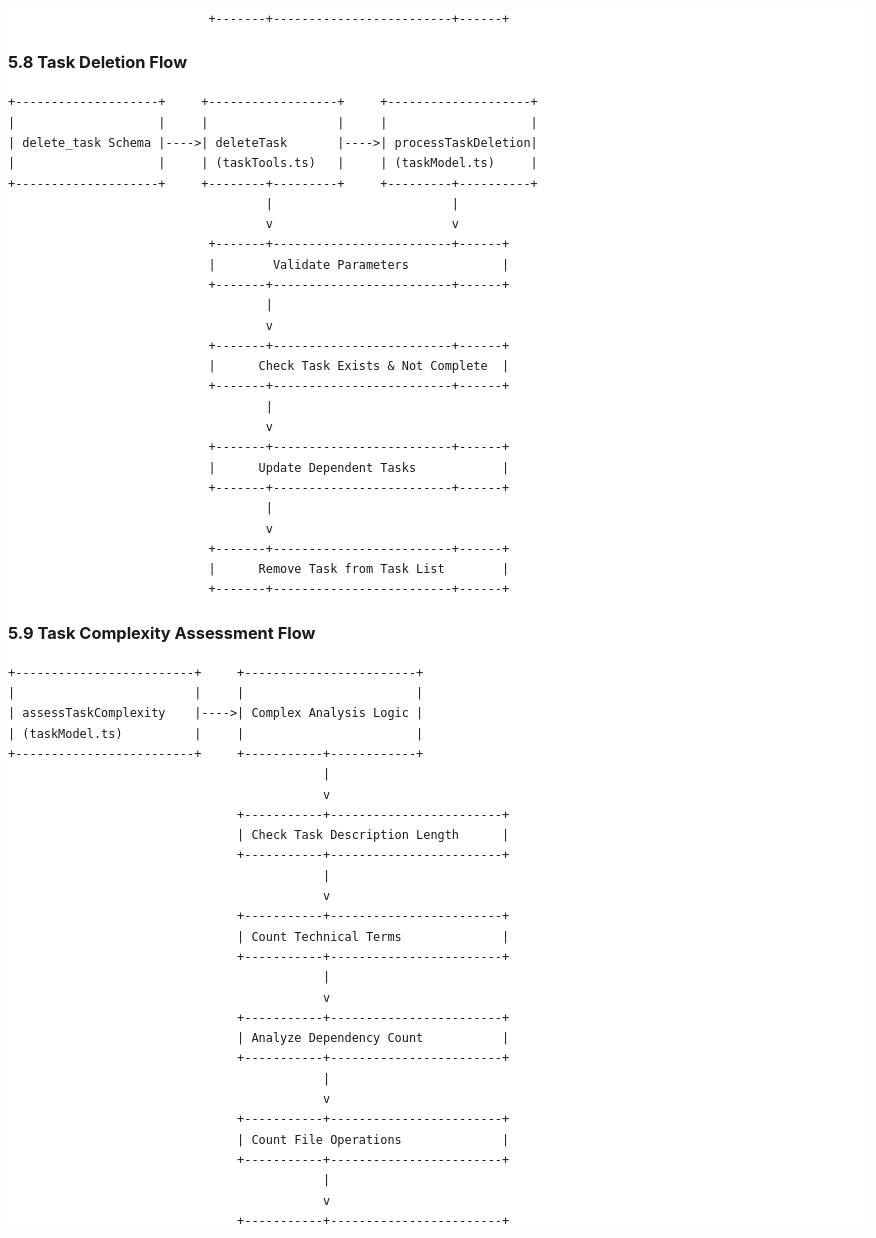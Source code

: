 ```
                            +-------+-------------------------+------+
```

### 5.8 Task Deletion Flow

```
+--------------------+     +------------------+     +--------------------+
|                    |     |                  |     |                    |
| delete_task Schema |---->| deleteTask       |---->| processTaskDeletion|
|                    |     | (taskTools.ts)   |     | (taskModel.ts)     |
+--------------------+     +--------+---------+     +---------+----------+
                                    |                         |
                                    v                         v
                            +-------+-------------------------+------+
                            |        Validate Parameters             |
                            +-------+-------------------------+------+
                                    |
                                    v
                            +-------+-------------------------+------+
                            |      Check Task Exists & Not Complete  |
                            +-------+-------------------------+------+
                                    |
                                    v
                            +-------+-------------------------+------+
                            |      Update Dependent Tasks            |
                            +-------+-------------------------+------+
                                    |
                                    v
                            +-------+-------------------------+------+
                            |      Remove Task from Task List        |
                            +-------+-------------------------+------+
```

### 5.9 Task Complexity Assessment Flow

```
+-------------------------+     +------------------------+
|                         |     |                        |
| assessTaskComplexity    |---->| Complex Analysis Logic |
| (taskModel.ts)          |     |                        |
+-------------------------+     +-----------+------------+
                                            |
                                            v
                                +-----------+------------------------+
                                | Check Task Description Length      |
                                +-----------+------------------------+
                                            |
                                            v
                                +-----------+------------------------+
                                | Count Technical Terms              |
                                +-----------+------------------------+
                                            |
                                            v
                                +-----------+------------------------+
                                | Analyze Dependency Count           |
                                +-----------+------------------------+
                                            |
                                            v
                                +-----------+------------------------+
                                | Count File Operations              |
                                +-----------+------------------------+
                                            |
                                            v
                                +-----------+------------------------+
```